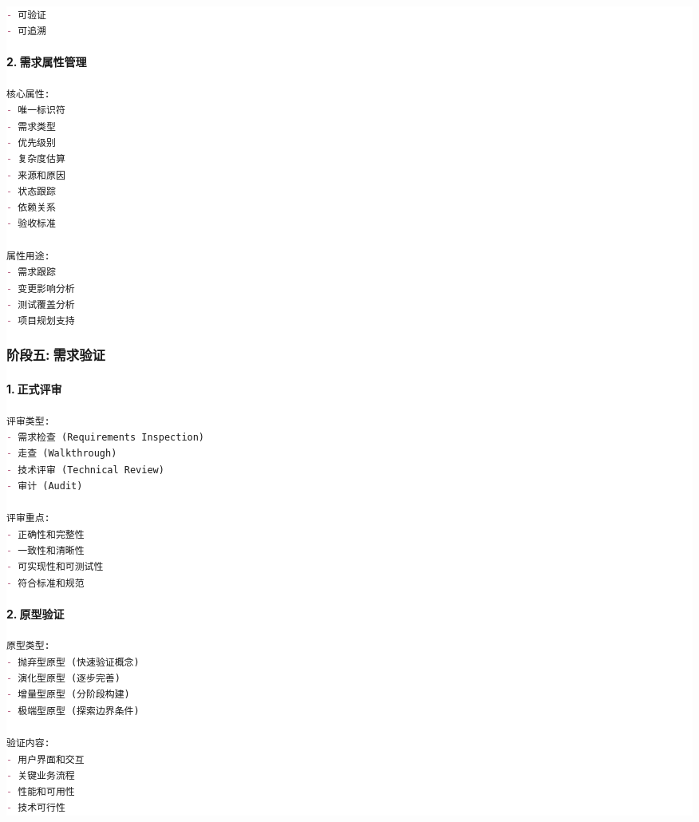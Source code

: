 ```markdown
- 可验证
- 可追溯
```

#### 2. 需求属性管理
```markdown
核心属性:
- 唯一标识符
- 需求类型
- 优先级别
- 复杂度估算
- 来源和原因
- 状态跟踪
- 依赖关系
- 验收标准

属性用途:
- 需求跟踪
- 变更影响分析
- 测试覆盖分析
- 项目规划支持
```

### 阶段五: 需求验证

#### 1. 正式评审
```markdown
评审类型:
- 需求检查 (Requirements Inspection)
- 走查 (Walkthrough)
- 技术评审 (Technical Review)
- 审计 (Audit)

评审重点:
- 正确性和完整性
- 一致性和清晰性
- 可实现性和可测试性
- 符合标准和规范
```

#### 2. 原型验证
```markdown
原型类型:
- 抛弃型原型 (快速验证概念)
- 演化型原型 (逐步完善)
- 增量型原型 (分阶段构建)
- 极端型原型 (探索边界条件)

验证内容:
- 用户界面和交互
- 关键业务流程
- 性能和可用性
- 技术可行性
```
